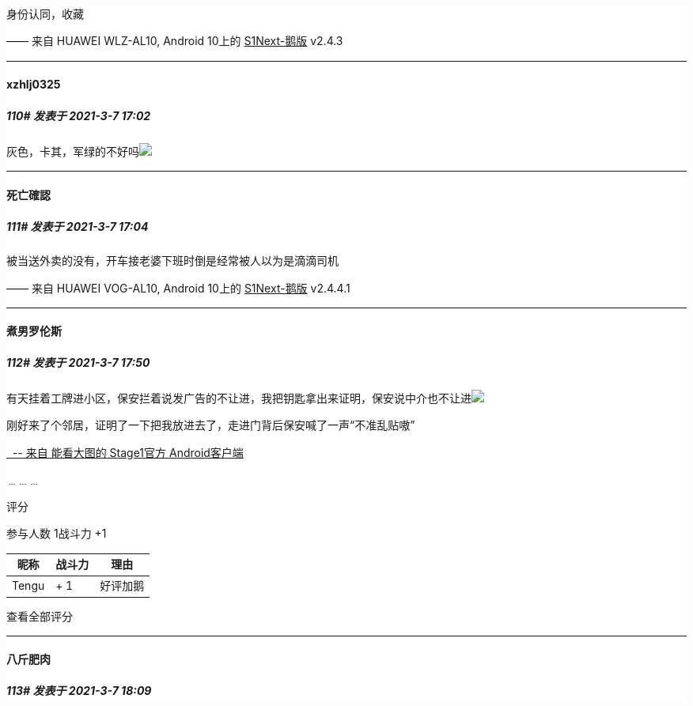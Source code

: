 
身份认同，收藏

—— 来自 HUAWEI WLZ-AL10, Android 10上的 [S1Next-鹅版](https://github.com/ykrank/S1-Next/releases) v2.4.3


*****

####  xzhlj0325  
##### 110#       发表于 2021-3-7 17:02


灰色，卡其，军绿的不好吗<img src="https://static.saraba1st.com/image/smiley/face2017/001.png" referrerpolicy="no-referrer">


*****

####  死亡確認  
##### 111#       发表于 2021-3-7 17:04


被当送外卖的没有，开车接老婆下班时倒是经常被人以为是滴滴司机

—— 来自 HUAWEI VOG-AL10, Android 10上的 [S1Next-鹅版](https://github.com/ykrank/S1-Next/releases) v2.4.4.1


*****

####  煮男罗伦斯  
##### 112#       发表于 2021-3-7 17:50


有天挂着工牌进小区，保安拦着说发广告的不让进，我把钥匙拿出来证明，保安说中介也不让进<img src="https://static.saraba1st.com/image/smiley/face2017/001.png" referrerpolicy="no-referrer">

刚好来了个邻居，证明了一下把我放进去了，走进门背后保安喊了一声“不准乱贴嗷”

[  -- 来自 能看大图的 Stage1官方 Android客户端](https://www.coolapk.com/apk/140634)


﹍﹍﹍

评分


 参与人数 1战斗力 +1

|昵称|战斗力|理由|
|----|---|---|
| Tengu| + 1|好评加鹅|


查看全部评分


*****

####  八斤肥肉  
##### 113#       发表于 2021-3-7 18:09
